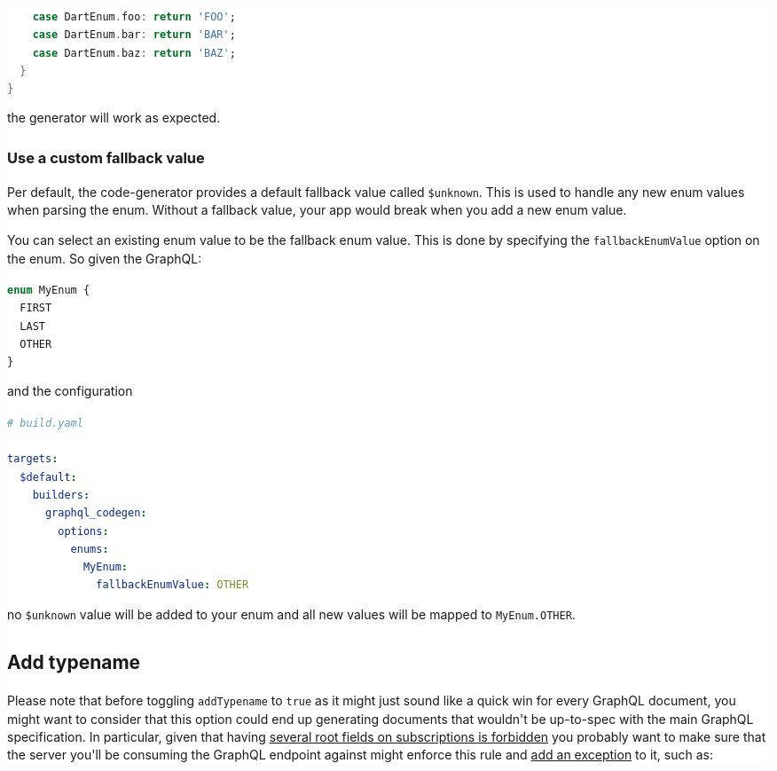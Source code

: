 ```dart
    case DartEnum.foo: return 'FOO';
    case DartEnum.bar: return 'BAR';
    case DartEnum.baz: return 'BAZ';
  }
}

```

the generator will work as expected.

### Use a custom fallback value

Per default, the code-generator provides a default fallback value called `$unknown`. This is used to handle any
new enum values when parsing the enum. Without a fallback value, your app would break when you add a new enum value.

You can select an existing enum value to be the fallback enum value. This is done by specifying the `fallbackEnumValue` option on the enum. So given the GraphQL:

```graphql
enum MyEnum {
  FIRST
  LAST
  OTHER
}
```

and the configuration

```yaml
# build.yaml

targets:
  $default:
    builders:
      graphql_codegen:
        options:
          enums:
            MyEnum:
              fallbackEnumValue: OTHER
```

no `$unknown` value will be added to your enum and all new values will be mapped to `MyEnum.OTHER`.

## Add typename

Please note that before toggling `addTypename` to `true` as it might just sound like a quick win for every GraphQL document,
you might want to consider that this option could end up generating documents that wouldn't be up-to-spec with the main GraphQL
specification. In particular, given that having [several root fields on subscriptions is forbidden](https://spec.graphql.org/October2021/#sec-Single-root-field)
you probably want to make sure that the server you'll be consuming the GraphQL endpoint against might enforce this rule and
[add an exception](#excluding-some-selections-from-adding-typename) to it, such as:
